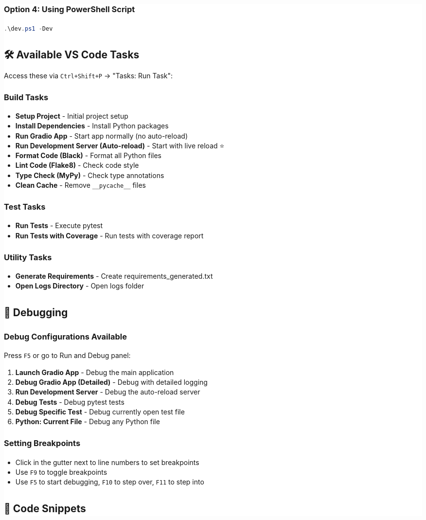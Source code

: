 ### Option 4: Using PowerShell Script

```powershell
.\dev.ps1 -Dev
```

## 🛠️ Available VS Code Tasks

Access these via `Ctrl+Shift+P` → "Tasks: Run Task":

### Build Tasks

- **Setup Project** - Initial project setup
- **Install Dependencies** - Install Python packages
- **Run Gradio App** - Start app normally (no auto-reload)
- **Run Development Server (Auto-reload)** - Start with live reload ⭐
- **Format Code (Black)** - Format all Python files
- **Lint Code (Flake8)** - Check code style
- **Type Check (MyPy)** - Check type annotations
- **Clean Cache** - Remove `__pycache__` files

### Test Tasks

- **Run Tests** - Execute pytest
- **Run Tests with Coverage** - Run tests with coverage report

### Utility Tasks

- **Generate Requirements** - Create requirements_generated.txt
- **Open Logs Directory** - Open logs folder

## 🐛 Debugging

### Debug Configurations Available

Press `F5` or go to Run and Debug panel:

1. **Launch Gradio App** - Debug the main application
2. **Debug Gradio App (Detailed)** - Debug with detailed logging
3. **Run Development Server** - Debug the auto-reload server
4. **Debug Tests** - Debug pytest tests
5. **Debug Specific Test** - Debug currently open test file
6. **Python: Current File** - Debug any Python file

### Setting Breakpoints

- Click in the gutter next to line numbers to set breakpoints
- Use `F9` to toggle breakpoints
- Use `F5` to start debugging, `F10` to step over, `F11` to step into

## 📝 Code Snippets

